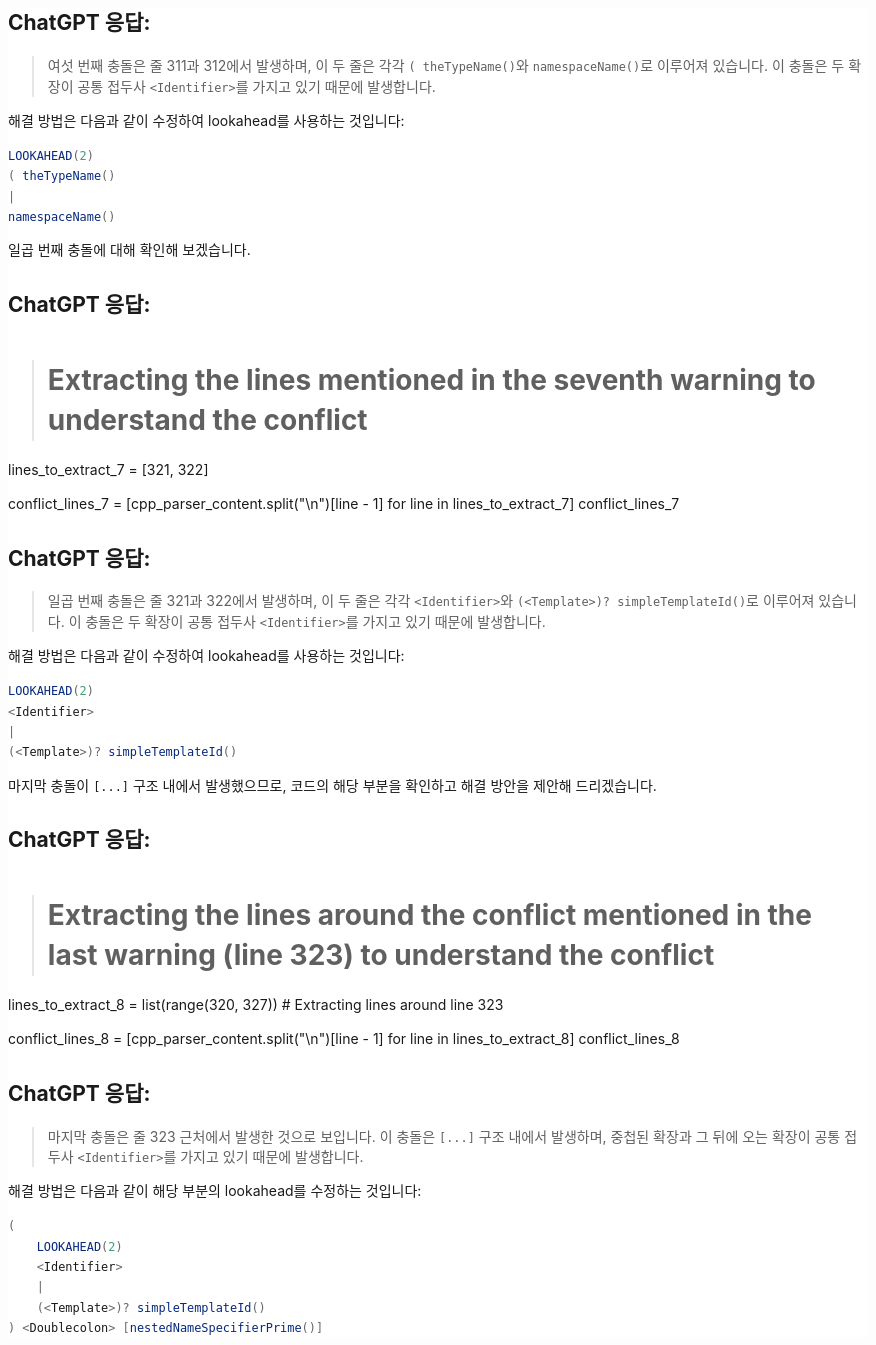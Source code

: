 ## ChatGPT 응답:
> 여섯 번째 충돌은 줄 311과 312에서 발생하며, 이 두 줄은 각각 `( theTypeName()`와 `namespaceName()`로 이루어져 있습니다. 이 충돌은 두 확장이 공통 접두사 `<Identifier>`를 가지고 있기 때문에 발생합니다.

해결 방법은 다음과 같이 수정하여 lookahead를 사용하는 것입니다:

```java
LOOKAHEAD(2)
( theTypeName()
|
namespaceName()
```

일곱 번째 충돌에 대해 확인해 보겠습니다.

## ChatGPT 응답:
> # Extracting the lines mentioned in the seventh warning to understand the conflict
lines_to_extract_7 = [321, 322]

conflict_lines_7 = [cpp_parser_content.split("\n")[line - 1] for line in lines_to_extract_7]
conflict_lines_7

## ChatGPT 응답:
> 일곱 번째 충돌은 줄 321과 322에서 발생하며, 이 두 줄은 각각 `<Identifier>`와 `(<Template>)? simpleTemplateId()`로 이루어져 있습니다. 이 충돌은 두 확장이 공통 접두사 `<Identifier>`를 가지고 있기 때문에 발생합니다.

해결 방법은 다음과 같이 수정하여 lookahead를 사용하는 것입니다:

```java
LOOKAHEAD(2)
<Identifier>
|
(<Template>)? simpleTemplateId()
```

마지막 충돌이 `[...]` 구조 내에서 발생했으므로, 코드의 해당 부분을 확인하고 해결 방안을 제안해 드리겠습니다.

## ChatGPT 응답:
> # Extracting the lines around the conflict mentioned in the last warning (line 323) to understand the conflict
lines_to_extract_8 = list(range(320, 327)) # Extracting lines around line 323

conflict_lines_8 = [cpp_parser_content.split("\n")[line - 1] for line in lines_to_extract_8]
conflict_lines_8

## ChatGPT 응답:
> 마지막 충돌은 줄 323 근처에서 발생한 것으로 보입니다. 이 충돌은 `[...]` 구조 내에서 발생하며, 중첩된 확장과 그 뒤에 오는 확장이 공통 접두사 `<Identifier>`를 가지고 있기 때문에 발생합니다.

해결 방법은 다음과 같이 해당 부분의 lookahead를 수정하는 것입니다:

```java
(
    LOOKAHEAD(2)
    <Identifier>
    |
    (<Template>)? simpleTemplateId()
) <Doublecolon> [nestedNameSpecifierPrime()]
```
